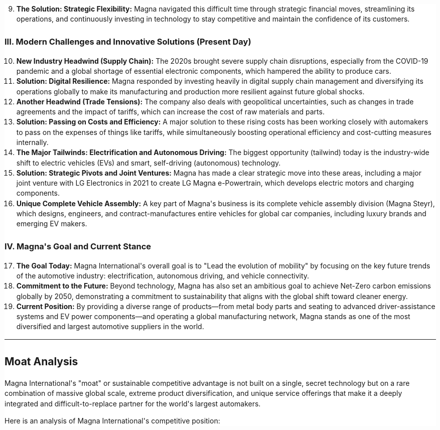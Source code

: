 9.  **The Solution: Strategic Flexibility:** Magna navigated this difficult time through strategic financial moves, streamlining its operations, and continuously investing in technology to stay competitive and maintain the confidence of its customers.

### **III. Modern Challenges and Innovative Solutions (Present Day)**

10. **New Industry Headwind (Supply Chain):** The 2020s brought severe supply chain disruptions, especially from the COVID-19 pandemic and a global shortage of essential electronic components, which hampered the ability to produce cars.
11. **Solution: Digital Resilience:** Magna responded by investing heavily in digital supply chain management and diversifying its operations globally to make its manufacturing and production more resilient against future global shocks.
12. **Another Headwind (Trade Tensions):** The company also deals with geopolitical uncertainties, such as changes in trade agreements and the impact of tariffs, which can increase the cost of raw materials and parts.
13. **Solution: Passing on Costs and Efficiency:** A major solution to these rising costs has been working closely with automakers to pass on the expenses of things like tariffs, while simultaneously boosting operational efficiency and cost-cutting measures internally.
14. **The Major Tailwinds: Electrification and Autonomous Driving:** The biggest opportunity (tailwind) today is the industry-wide shift to electric vehicles (EVs) and smart, self-driving (autonomous) technology.
15. **Solution: Strategic Pivots and Joint Ventures:** Magna has made a clear strategic move into these areas, including a major joint venture with LG Electronics in 2021 to create LG Magna e-Powertrain, which develops electric motors and charging components.
16. **Unique Complete Vehicle Assembly:** A key part of Magna's business is its complete vehicle assembly division (Magna Steyr), which designs, engineers, and contract-manufactures entire vehicles for global car companies, including luxury brands and emerging EV makers.

### **IV. Magna's Goal and Current Stance**

17. **The Goal Today:** Magna International's overall goal is to "Lead the evolution of mobility" by focusing on the key future trends of the automotive industry: electrification, autonomous driving, and vehicle connectivity.
18. **Commitment to the Future:** Beyond technology, Magna has also set an ambitious goal to achieve Net-Zero carbon emissions globally by 2050, demonstrating a commitment to sustainability that aligns with the global shift toward cleaner energy.
19. **Current Position:** By providing a diverse range of products—from metal body parts and seating to advanced driver-assistance systems and EV power components—and operating a global manufacturing network, Magna stands as one of the most diversified and largest automotive suppliers in the world.

---

## Moat Analysis

Magna International's "moat" or sustainable competitive advantage is not built on a single, secret technology but on a rare combination of massive global scale, extreme product diversification, and unique service offerings that make it a deeply integrated and difficult-to-replace partner for the world's largest automakers.

Here is an analysis of Magna International's competitive position:
